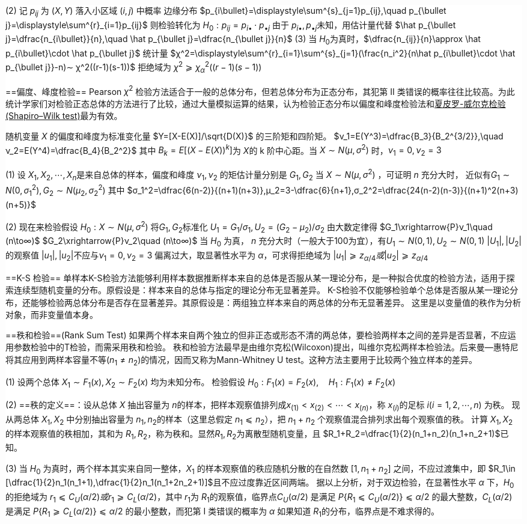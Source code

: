 (2) 记 $p_{ij}$ 为 $( X , Y )$ 落入小区域 $( i , j )$ 中概率
边缘分布
$p_{i\bullet}=\displaystyle\sum^{s}_{j=1}p_{ij},\quad p_{\bullet j}=\displaystyle\sum^{r}_{i=1}p_{ij}$
则检验转化为 $H_0:p_{ij}=p_{i\bullet}\cdot  p_{\bullet j}$
由于 $p_{i\bullet},  p_{\bullet j}$未知，用估计量代替 $\hat p_{\bullet j}=\dfrac{n_{i\bullet}}{n},\quad \hat p_{\bullet j}=\dfrac{n_{\bullet j}}{n}$
(3) 当 $H_0$为真时，$\dfrac{n_{ij}}{n}\approx \hat p_{i\bullet}\cdot  \hat p_{\bullet j}$
统计量 $χ^2=\displaystyle\sum^{r}_{i=1}\sum^{s}_{j=1}(\frac{n_i^2}{n\hat p_{i\bullet}\cdot  \hat p_{\bullet j}}-n)∼ χ^2((r-1)(s-1))$ 
拒绝域为 $χ^2⩾ χ^2_{α}((r-1)(s-1))$

==偏度、峰度检验==
Pearson $χ^2$ 检验方法适合于一般的总体分布，但若总体分布为正态分布，其犯第 $\mathrm{II}$ 类错误的概率往往比较高。为此统计学家们对检验正态总体的方法进行了比较，通过大量模拟运算的结果，认为检验正态分布以偏度和峰度检验法和[夏皮罗-威尔克检验(Shapiro–Wilk test)](https://blog.csdn.net/lvsehaiyang1993/article/details/80473265)最为有效。

随机变量 $X$ 的偏度和峰度为标准变化量 $Y=[X-E(X)]/\sqrt{D(X)}$ 的三阶矩和四阶矩。
$ν_1=E(Y^3)=\dfrac{B_3}{B_2^{3/2}},\quad ν_2=E(Y^4)=\dfrac{B_4}{B_2^2}$
其中 $B_k=E[(X-E(X))^k]$为 $X$的 k 阶中心距。当 $X∼ N(μ,σ^2)$ 时，$ν_1=0,ν_2=3$

(1) 设 $X_1,X_2,\cdots,X_n$是来自总体的样本，偏度和峰度 $ν_1,ν_2$ 的矩估计量分别是 $G_1,G_2$
当 $X∼ N(μ,σ^2)$ ，可证明 $n$ 充分大时， 近似有$G_1∼ N(0,σ_1^2)  , G_2∼ N(μ_2,σ_2^2)$
其中 $σ_1^2=\dfrac{6(n-2)}{(n+1)(n+3)},μ_2=3-\dfrac{6}{n+1},σ_2^2=\dfrac{24(n-2)(n-3)}{(n+1)^2(n+3)(n+5)}$

(2) 现在来检验假设 $H_0:X∼ N(μ,σ^2)$
将$G_1,G_2$标准化 $U_1=G_1/σ_1,U_2=(G_2-μ_2)/σ_2$
由大数定律得 
$G_1\xrightarrow{P}ν_1\quad (n\to∞)$
$G_2\xrightarrow{P}ν_2\quad (n\to∞)$
当 $H_0$ 为真， $n$ 充分大时（一般大于100为宜），有$U_1∼ N(0,1),U_2∼ N(0,1)$
$|U_1|,|U_2|$的观察值 $|u_1|,|u_2|$不应与$ν_1=0,ν_2=3$ 偏离过大，取显著性水平为 $α$，可求得拒绝域为 $|u_1|⩾ z_{α/4}或|u_2|⩾ z_{α/4}$

==K-S 检验==
单样本K-S检验方法能够利用样本数据推断样本来自的总体是否服从某一理论分布，是一种拟合优度的检验方法，适用于探索连续型随机变量的分布。原假设是：样本来自的总体与指定的理论分布无显著差异。
K-S检验不仅能够检验单个总体是否服从某一理论分布，还能够检验两总体分布是否存在显著差异。其原假设是：两组独立样本来自的两总体的分布无显著差异。
这里是以变量值的秩作为分析对象，而非变量值本身。

==秩和检验==(Rank Sum Test)
如果两个样本来自两个独立的但非正态或形态不清的两总体，要检验两样本之间的差异是否显著，不应运用参数检验中的T检验，而需采用秩和检验。
秩和检验方法最早是由维尔克松(Wilcoxon)提出，叫维尔克松两样本检验法。后来曼—惠特尼将其应用到两样本容量不等($n_1\ne n_2$)的情况，因而又称为Mann-Whitney U test。这种方法主要用于比较两个独立样本的差异。

(1) 设两个总体 $X_1∼ F_1(x),X_2∼ F_2(x)$ 均为未知分布。
检验假设 $H_0:F_1(x)=F_2(x),\quad H_1:F_1(x)\neq F_2(x)$

(2) ==秩的定义==：设从总体 $X$ 抽出容量为 $n$的样本，把样本观察值排列成$x_{(1)}<x_{(2)}<\cdots<x_{(n)}$，称 $x_{(i)}$的足标 $i(i=1,2,\cdots,n)$ 为秩。
现从两总体 $X_1,X_2$ 中分别抽出容量为 $n_1,n_2$的样本（这里总假定 $n_1⩽ n_2$），把 $n_1+n_2$ 个观察值混合排列求出每个观察值的秩。
计算  $X_1,X_2$ 的样本观察值的秩相加，其和为 $R_1,R_2$，称为秩和。显然$R_1,R_2$为离散型随机变量，且 $R_1+R_2=\dfrac{1}{2}(n_1+n_2)(n_1+n_2+1)$已知。

(3) 当 $H_0$ 为真时，两个样本其实来自同一整体，$X_1$ 的样本观察值的秩应随机分散的在自然数 $[1,n_1+n_2]$ 之间，不应过渡集中，即 $R_1\in [\dfrac{1}{2}n_1(n_1+1),\dfrac{1}{2}n_1(n_1+2n_2+1)]$且不应过度靠近区间两端。
据以上分析，对于双边检验，在显著性水平 $α$ 下，$H_0$ 的拒绝域为 $r_1⩽ C_U(α/2)或r_1⩾ C_L(α/2)$，其中 $r_1$为 $R_1$的观察值，临界点$C_U(α/2)$ 是满足 $P\{R_1⩽ C_U(α/2)\}⩽ α/2$ 的最大整数，$C_L(α/2)$ 是满足 $P\{R_1⩾ C_L(α/2)\}⩽ α/2$ 的最小整数，而犯第 $\mathrm{I}$ 类错误的概率为 $α$
如果知道 $R_1$的分布，临界点是不难求得的。
